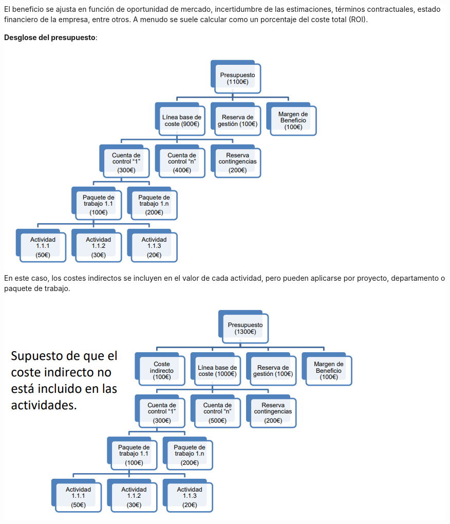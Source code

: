 El beneficio se ajusta en función de oportunidad de mercado, incertidumbre de las estimaciones, términos contractuales, estado financiero de la empresa, entre otros. A menudo se suele calcular como un porcentaje del coste total (ROI).

**Desglose del presupuesto**:

![](../attachments/Clipboard_2021-01-16-12-41-04.png)

En este caso, los costes indirectos se incluyen en el valor de cada actividad, pero pueden aplicarse por proyecto, departamento o paquete de trabajo.

![](../attachments/Clipboard_2021-01-16-12-43-04.png)


